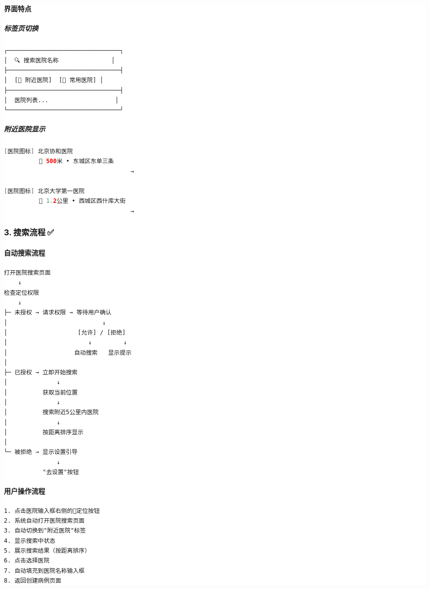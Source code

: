 #### 界面特点

##### 标签页切换
```
┌────────────────────────────────┐
│  🔍 搜索医院名称               │
├────────────────────────────────┤
│  [📍 附近医院]  [🏥 常用医院] │
├────────────────────────────────┤
│  医院列表...                   │
└────────────────────────────────┘
```

##### 附近医院显示
```swift
[医院图标] 北京协和医院
          📍 500米 • 东城区东单三条
                                    →

[医院图标] 北京大学第一医院
          📍 1.2公里 • 西城区西什库大街
                                    →
```

### 3. 搜索流程 ✅

#### 自动搜索流程
```
打开医院搜索页面
    ↓
检查定位权限
    ↓
├─ 未授权 → 请求权限 → 等待用户确认
│                           ↓
│                    [允许] / [拒绝]
│                       ↓         ↓
│                   自动搜索   显示提示
│
├─ 已授权 → 立即开始搜索
│              ↓
│          获取当前位置
│              ↓
│          搜索附近5公里内医院
│              ↓
│          按距离排序显示
│
└─ 被拒绝 → 显示设置引导
               ↓
           "去设置"按钮
```

#### 用户操作流程
```
1. 点击医院输入框右侧的📍定位按钮
2. 系统自动打开医院搜索页面
3. 自动切换到"附近医院"标签
4. 显示搜索中状态
5. 展示搜索结果（按距离排序）
6. 点击选择医院
7. 自动填充到医院名称输入框
8. 返回创建病例页面
```
